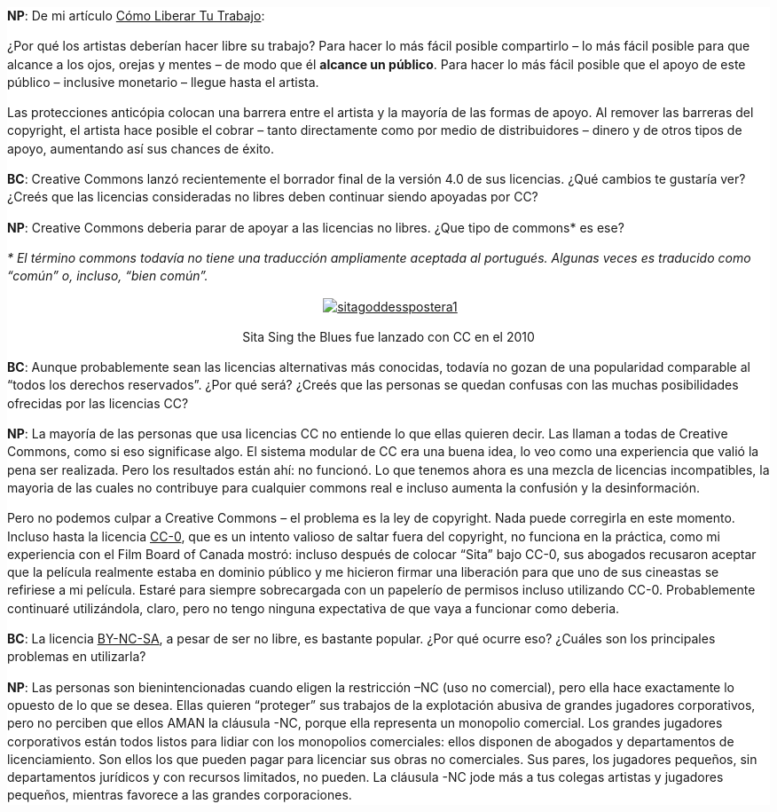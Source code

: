 <strong>NP</strong>: De mi artículo <a href="https://partidopirata.com.ar/8875/8875">Cómo Liberar Tu Trabajo</a>:

¿Por qué los artistas deberían hacer libre su trabajo? Para hacer lo más fácil posible compartirlo – lo más fácil posible para que alcance a los ojos, orejas y mentes – de modo que él <strong>alcance un público</strong>. Para hacer lo más fácil posible que el apoyo de este público – inclusive monetario – llegue hasta el artista.

Las protecciones anticópia colocan una barrera entre el artista y la mayoría de las formas de apoyo. Al remover las barreras del copyright, el artista hace posible el cobrar – tanto directamente como por medio de distribuidores – dinero y de otros tipos de apoyo, aumentando así sus chances de éxito.

<strong>BC</strong>: Creative Commons lanzó recientemente el borrador final de la versión 4.0 de sus licencias. ¿Qué cambios te gustaría ver? ¿Creés que las licencias consideradas no libres deben continuar siendo apoyadas por CC?

<strong>NP</strong>: Creative Commons deberia parar de apoyar a las licencias no libres. ¿Que tipo de commons* es ese?

<em>* El término commons todavía no tiene una traducción ampliamente aceptada al portugués. Algunas veces es traducido como “común” o, incluso, “bien común”.</em>
<p style="text-align: center;"> <a href="https://partidopirata.com.ar/wp-content/uploads/2013/03/sitagoddesspostera1.jpg"><img class="aligncenter size-medium wp-image-8746" alt="sitagoddesspostera1" src="https://partidopirata.com.ar/wp-content/uploads/2013/03/sitagoddesspostera1-211x300.jpg" width="211" height="300" /></a></p>
<p style="text-align: center;">Sita Sing the Blues fue lanzado con CC en el 2010</p>
<strong>BC</strong>: Aunque probablemente sean las licencias alternativas más conocidas, todavía no gozan de una popularidad comparable al “todos los derechos reservados”. ¿Por qué será? ¿Creés que las personas se quedan confusas con las muchas posibilidades ofrecidas por las licencias CC?

<strong>NP</strong>: La mayoría de las personas que usa licencias CC no entiende lo que ellas quieren decir. Las llaman a todas de Creative Commons, como si eso significase algo. El sistema modular de CC era una buena idea, lo veo como una experiencia que valió la pena ser realizada. Pero los resultados están ahí: no funcionó. Lo que tenemos ahora es una mezcla de licencias incompatibles, la mayoria de las cuales no contribuye para cualquier commons real e incluso aumenta la confusión y la desinformación.

Pero no podemos culpar a Creative Commons – el problema es la ley de copyright. Nada puede corregirla en este momento. Incluso hasta la licencia <a href="http://creativecommons.org/publicdomain/zero/1.0/" target="_blank">CC-0</a>, que es un intento valioso de saltar fuera del copyright, no funciona en la práctica, como mi experiencia con el Film Board of Canada mostró: incluso después de colocar “Sita” bajo CC-0, sus abogados recusaron aceptar que la película realmente estaba en dominio público y me hicieron firmar una liberación para que uno de sus cineastas se refiriese a mi película. Estaré para siempre sobrecargada con un papelerío de permisos incluso utilizando CC-0. Probablemente continuaré utilizándola, claro, pero no tengo ninguna expectativa de que vaya a funcionar como deberia.

<strong>BC</strong>: La licencia <a href="http://creativecommons.org/licenses/by-nc-sa/3.0/br/" target="_blank">BY-NC-SA</a>, a pesar de ser no libre, es bastante popular. ¿Por qué ocurre eso? ¿Cuáles son los principales problemas en utilizarla?

<strong>NP</strong>: Las personas son bienintencionadas cuando eligen la restricción –NC (uso no comercial), pero ella hace exactamente lo opuesto de lo que se desea. Ellas quieren “proteger” sus trabajos de la explotación abusiva de grandes jugadores corporativos, pero no perciben que ellos AMAN la cláusula -NC, porque ella representa un monopolio comercial. Los grandes jugadores corporativos están todos listos para lidiar con los monopolios comerciales: ellos disponen de abogados y departamentos de licenciamiento. Son ellos los que pueden pagar para licenciar sus obras no comerciales. Sus pares, los jugadores pequeños, sin departamentos jurídicos y con recursos limitados, no pueden. La cláusula -NC jode más a tus colegas artistas y jugadores pequeños, mientras favorece a las grandes corporaciones.

